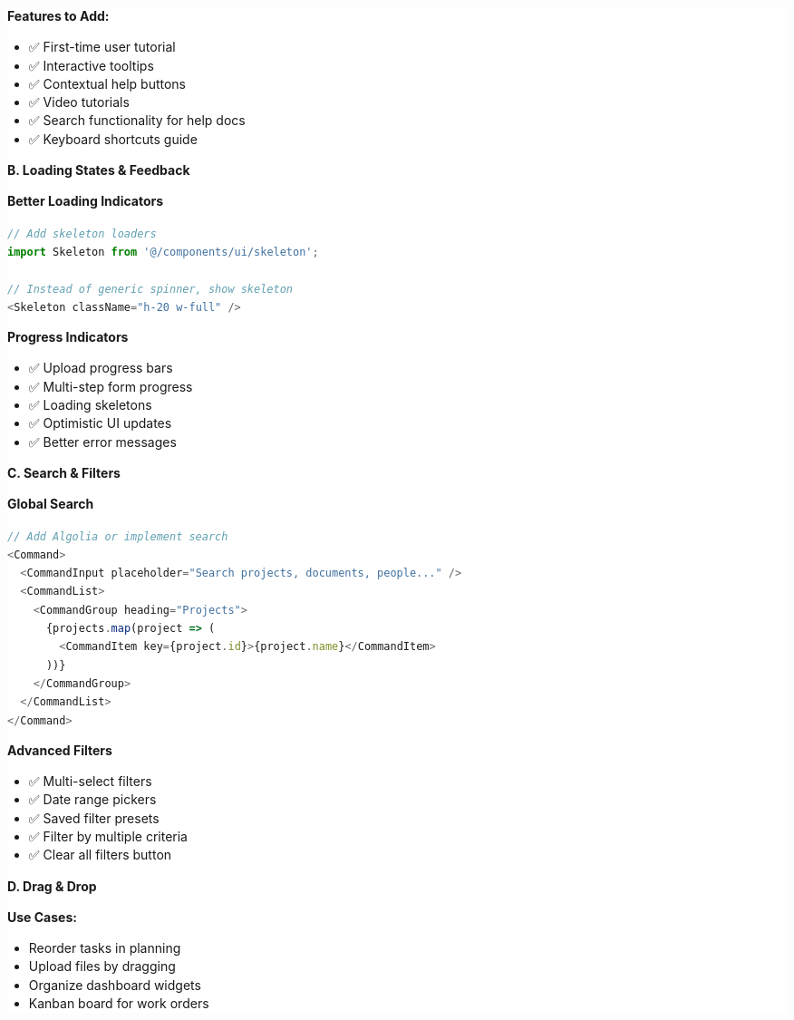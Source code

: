 **Features to Add:**
- ✅ First-time user tutorial
- ✅ Interactive tooltips
- ✅ Contextual help buttons
- ✅ Video tutorials
- ✅ Search functionality for help docs
- ✅ Keyboard shortcuts guide

**B. Loading States & Feedback**

**Better Loading Indicators**
```typescript
// Add skeleton loaders
import Skeleton from '@/components/ui/skeleton';

// Instead of generic spinner, show skeleton
<Skeleton className="h-20 w-full" />
```

**Progress Indicators**
- ✅ Upload progress bars
- ✅ Multi-step form progress
- ✅ Loading skeletons
- ✅ Optimistic UI updates
- ✅ Better error messages

**C. Search & Filters**

**Global Search**
```typescript
// Add Algolia or implement search
<Command>
  <CommandInput placeholder="Search projects, documents, people..." />
  <CommandList>
    <CommandGroup heading="Projects">
      {projects.map(project => (
        <CommandItem key={project.id}>{project.name}</CommandItem>
      ))}
    </CommandGroup>
  </CommandList>
</Command>
```

**Advanced Filters**
- ✅ Multi-select filters
- ✅ Date range pickers
- ✅ Saved filter presets
- ✅ Filter by multiple criteria
- ✅ Clear all filters button

**D. Drag & Drop**

**Use Cases:**
- Reorder tasks in planning
- Upload files by dragging
- Organize dashboard widgets
- Kanban board for work orders
